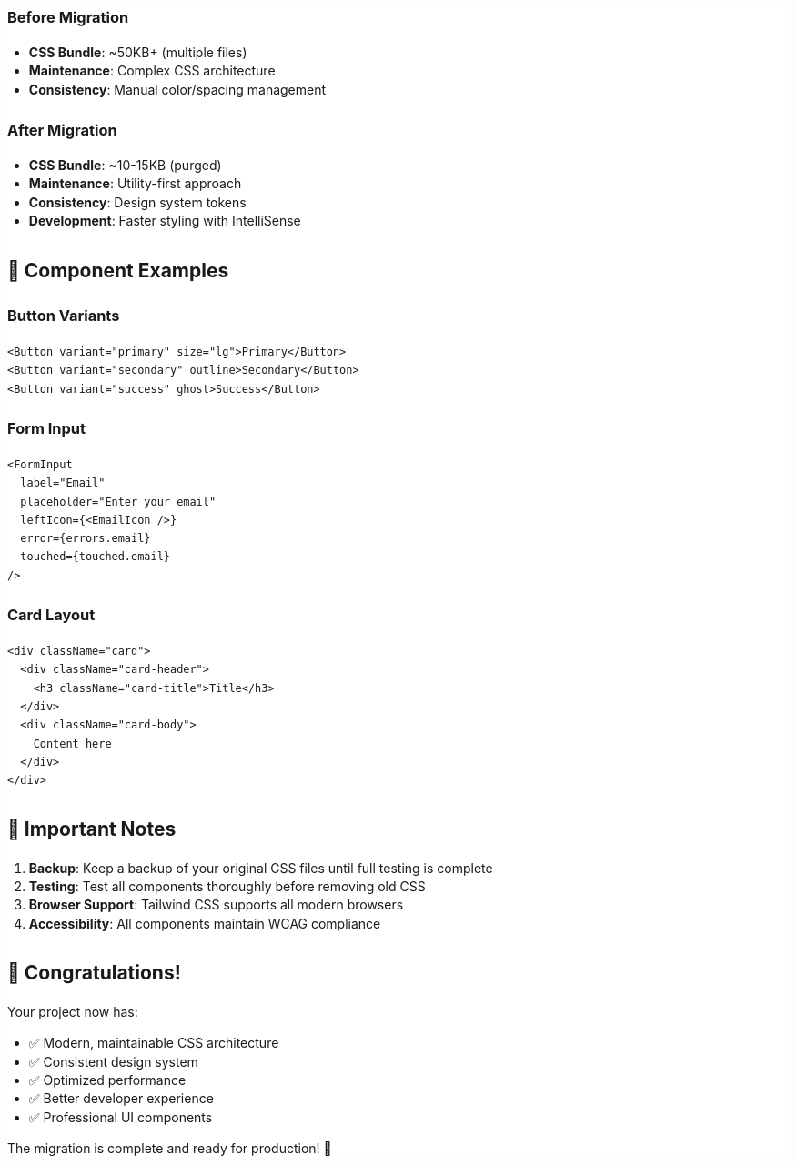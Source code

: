 ### Before Migration
- **CSS Bundle**: ~50KB+ (multiple files)
- **Maintenance**: Complex CSS architecture
- **Consistency**: Manual color/spacing management

### After Migration
- **CSS Bundle**: ~10-15KB (purged)
- **Maintenance**: Utility-first approach
- **Consistency**: Design system tokens
- **Development**: Faster styling with IntelliSense

## 🎨 Component Examples

### Button Variants
```tsx
<Button variant="primary" size="lg">Primary</Button>
<Button variant="secondary" outline>Secondary</Button>
<Button variant="success" ghost>Success</Button>
```

### Form Input
```tsx
<FormInput
  label="Email"
  placeholder="Enter your email"
  leftIcon={<EmailIcon />}
  error={errors.email}
  touched={touched.email}
/>
```

### Card Layout
```tsx
<div className="card">
  <div className="card-header">
    <h3 className="card-title">Title</h3>
  </div>
  <div className="card-body">
    Content here
  </div>
</div>
```

## 🚨 Important Notes

1. **Backup**: Keep a backup of your original CSS files until full testing is complete
2. **Testing**: Test all components thoroughly before removing old CSS
3. **Browser Support**: Tailwind CSS supports all modern browsers
4. **Accessibility**: All components maintain WCAG compliance

## 🎉 Congratulations!

Your project now has:
- ✅ Modern, maintainable CSS architecture
- ✅ Consistent design system
- ✅ Optimized performance
- ✅ Better developer experience
- ✅ Professional UI components

The migration is complete and ready for production! 🚀
